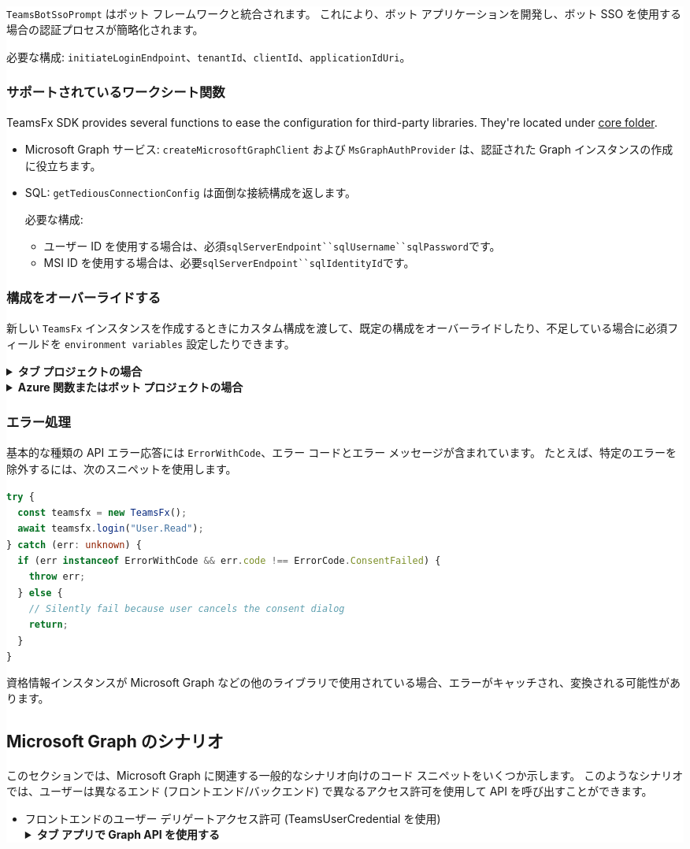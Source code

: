`TeamsBotSsoPrompt` はボット フレームワークと統合されます。 これにより、ボット アプリケーションを開発し、ボット SSO を使用する場合の認証プロセスが簡略化されます。

必要な構成: `initiateLoginEndpoint`、`tenantId`、`clientId`、`applicationIdUri`。

### <a name="supported-functions"></a>サポートされているワークシート関数

TeamsFx SDK provides several functions to ease the configuration for third-party libraries. They're located under [core folder](https://github.com/OfficeDev/TeamsFx/tree/main/packages/sdk/src/core).

* Microsoft Graph サービス: `createMicrosoftGraphClient` および `MsGraphAuthProvider` は、認証された Graph インスタンスの作成に役立ちます。
* SQL: `getTediousConnectionConfig` は面倒な接続構成を返します。

    必要な構成:

  * ユーザー ID を使用する場合は、必須`sqlServerEndpoint``sqlUsername``sqlPassword`です。
  * MSI ID を使用する場合は、必要`sqlServerEndpoint``sqlIdentityId`です。

### <a name="override-configuration"></a>構成をオーバーライドする

新しい `TeamsFx` インスタンスを作成するときにカスタム構成を渡して、既定の構成をオーバーライドしたり、不足している場合に必須フィールドを `environment variables` 設定したりできます。

<details><summary><b> タブ プロジェクトの場合 </b> </summary></details>

<details><summary><b> Azure 関数またはボット プロジェクトの場合 </b></summary></details>

### <a name="error-handling"></a>エラー処理

基本的な種類の API エラー応答には `ErrorWithCode`、エラー コードとエラー メッセージが含まれています。 たとえば、特定のエラーを除外するには、次のスニペットを使用します。

```typescript
try {
  const teamsfx = new TeamsFx();
  await teamsfx.login("User.Read");
} catch (err: unknown) {
  if (err instanceof ErrorWithCode && err.code !== ErrorCode.ConsentFailed) {
    throw err;
  } else {
    // Silently fail because user cancels the consent dialog
    return;
  }
}
```

資格情報インスタンスが Microsoft Graph などの他のライブラリで使用されている場合、エラーがキャッチされ、変換される可能性があります。

## <a name="microsoft-graph-scenarios"></a>Microsoft Graph のシナリオ

このセクションでは、Microsoft Graph に関連する一般的なシナリオ向けのコード スニペットをいくつか示します。 このようなシナリオでは、ユーザーは異なるエンド (フロントエンド/バックエンド) で異なるアクセス許可を使用して API を呼び出すことができます。

* フロントエンドのユーザー デリゲートアクセス許可 (TeamsUserCredential を使用) <details><summary><b>タブ アプリで Graph API を使用する</b></summary></details>
